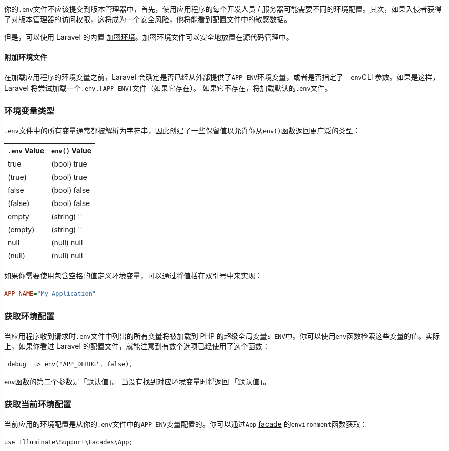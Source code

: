 你的`.env`文件不应该提交到版本管理器中，首先，使用应用程序的每个开发人员 / 服务器可能需要不同的环境配置。其次，如果入侵者获得了对版本管理器的访问权限，这将成为一个安全风险，他将能看到配置文件中的敏感数据。

但是，可以使用 Laravel 的内置 [加密环境](#encrypting-environment-files)。加密环境文件可以安全地放置在源代码管理中。

<a name="additional-environment-files"></a>
#### 附加环境文件

在加载应用程序的环境变量之前，Laravel 会确定是否已经从外部提供了`APP_ENV`环境变量，或者是否指定了`--env`CLI 参数。如果是这样，Laravel 将尝试加载一个`.env.[APP_ENV]`文件（如果它存在）。 如果它不存在，将加载默认的`.env`文件。

<a name="environment-variable-types"></a>
### 环境变量类型

`.env`文件中的所有变量通常都被解析为字符串，因此创建了一些保留值以允许你从`env()`函数返回更广泛的类型：

| `.env` Value | `env()` Value |
|--------------|---------------|
| true         | (bool) true   |
| (true)       | (bool) true   |
| false        | (bool) false  |
| (false)      | (bool) false  |
| empty        | (string) ''   |
| (empty)      | (string) ''   |
| null         | (null) null   |
| (null)       | (null) null   |

如果你需要使用包含空格的值定义环境变量，可以通过将值括在双引号中来实现：

```ini
APP_NAME="My Application"
```

<a name="retrieving-environment-configuration"></a>
### 获取环境配置

当应用程序收到请求时`.env`文件中列出的所有变量将被加载到 PHP 的超级全局变量`$_ENV`中。你可以使用`env`函数检索这些变量的值。实际上，如果你看过 Laravel 的配置文件，就能注意到有数个选项已经使用了这个函数：

    'debug' => env('APP_DEBUG', false),

`env`函数的第二个参数是「默认值」。 当没有找到对应环境变量时将返回 「默认值」。

<a name="determining-the-current-environment"></a>
### 获取当前环境配置

当前应用的环境配置是从你的`.env`文件中的`APP_ENV`变量配置的。你可以通过`App` [facade](/docs/laravel/10.x/facades) 的`environment`函数获取：

    use Illuminate\Support\Facades\App;
